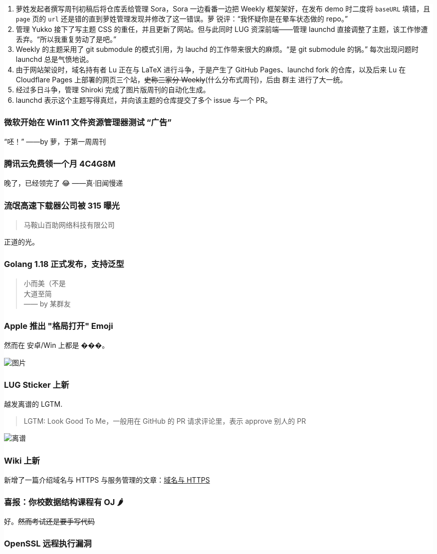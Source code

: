 1. 萝姓发起者撰写周刊初稿后将仓库丢给管理 Sora，Sora 一边看番一边把 Weekly 框架架好，在发布 demo 时二度将 `baseURL` 填错，且 `page` 页的 `url` 还是错的直到萝姓管理发现并修改了这一错误。萝 锐评：“我怀疑你是在晕车状态做的 repo。”
2. 管理 Yukko 接下了写主题 CSS 的重任，并且更新了网站。但与此同时 LUG 资深前端——管理 launchd 直接调整了主题，该工作惨遭丢弃。“所以我重复劳动了是吧。”
3. Weekly 的主题采用了 git submodule 的模式引用，为 lauchd 的工作带来很大的麻烦。“是 git submodule 的锅。” 每次出现问题时 launchd 总是气愤地说。
4. 由于网站架设时，域名持有者 Lu 正在与 LaTeX 进行斗争，于是产生了 GitHub Pages、launchd fork 的仓库，以及后来 Lu 在 Cloudflare Pages 上部署的网页三个站，~~史称三家分 Weekly~~(什么分布式周刊)，后由 群主 进行了大一统。
5. 经过多日斗争，管理 Shiroki 完成了图片版周刊的自动化生成。
6. launchd 表示这个主题写得真烂，并向该主题的仓库提交了多个 issue 与一个 PR。

### 微软开始在 Win11 文件资源管理器测试 “广告”

“呸！”  ——by 萝，于第一周周刊

### 腾讯云免费领一个月 4C4G8M

晚了，已经领完了 😂 ——真·旧闻慢递

### 流氓高速下载器公司被 315 曝光

> 马鞍山百助网络科技有限公司

正道的光。

### Golang 1.18 正式发布，支持泛型

> 小而美（不是  
> 大道至简  
> —— by 某群友

### Apple 推出 "格局打开" Emoji

然而在 安卓/Win 上都是 ���。

![图片](https://user-images.githubusercontent.com/29816865/158721096-3a104371-e607-4db3-8883-3353412cd74c.png)

### LUG Sticker 上新

越发离谱的 LGTM.

> LGTM: Look Good To Me，一般用在 GitHub 的 PR 请求评论里，表示 approve 别人的 PR

![离谱](https://camo.githubusercontent.com/cc4b927ac1201bacf600a3db76ff7f2541253080f554fdc2f525a1919e915643/68747470733a2f2f6e2e686f70702e746f702f6c67746d2d732e737667)

### Wiki 上新

新增了一篇介绍域名与 HTTPS 与服务管理的文章：[域名与 HTTPS](https://wiki.hitsz.org/popular-science/domain-and-https/)

### 喜报：你校数据结构课程有 OJ 🌶️

好。~~然而考试还是要手写代码~~

### OpenSSL 远程执行漏洞
